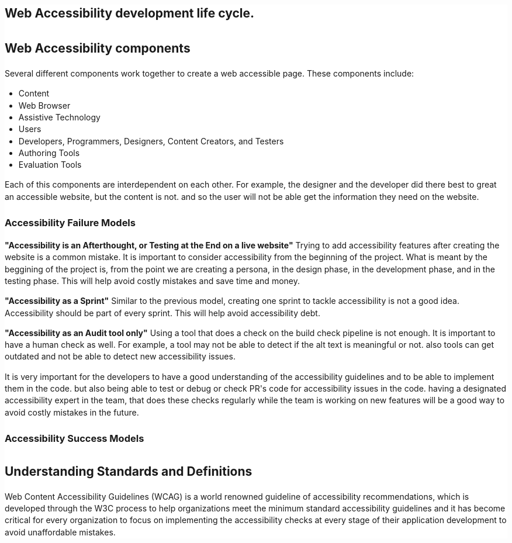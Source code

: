 
## Web Accessibility development life cycle.


## Web Accessibility components 
Several different components work together to create a web accessible page. These components include:
- Content 
- Web Browser
- Assistive Technology
- Users
- Developers, Programmers, Designers, Content Creators, and Testers
- Authoring Tools
- Evaluation Tools

Each of this components are interdependent on each other. For example, the designer and the developer did there best to great an accessible website, but the content is not. and so the user will not be able get the information they need on the website. 




### Accessibility Failure Models
**"Accessibility is an Afterthought, or Testing at the End on a live website"**
Trying to add accessibility features after creating the website is a common mistake. It is important to consider accessibility from the beginning of the project. What is meant by the beggining of the project is, from the point we are creating a persona, in the design phase, in the development phase, and in the testing phase.
This will help avoid costly mistakes and save time and money.

**"Accessibility as a Sprint"**
Similar to the previous model, creating one sprint to tackle accessibility is not a good idea. Accessibility should be part of every sprint. This will help avoid accessibility debt.

**"Accessibility as an Audit tool only"**
Using a tool that does a check on the build check pipeline is not enough. It is important to have a human check as well. For example, a tool may not be able to detect if the alt text is meaningful or not. also tools can get outdated and not be able to detect new accessibility issues.

It is very important for the developers to have a good understanding of the accessibility guidelines and to be able to implement them in the code. but also being able to test or debug or check PR's code for accessibility issues in the code.
having a designated accessibility expert in the team, that does these checks regularly while the team is working on new features will be a good way to avoid costly mistakes in the future.


### Accessibility Success Models

## Understanding Standards and Definitions

Web Content
Accessibility Guidelines (WCAG) is a world renowned guideline of
accessibility recommendations, which is developed through the W3C
process to help organizations meet the minimum standard accessibility
guidelines and it has become critical for every organization to focus on
implementing the accessibility checks at every stage of their application
development to avoid unaffordable mistakes.


